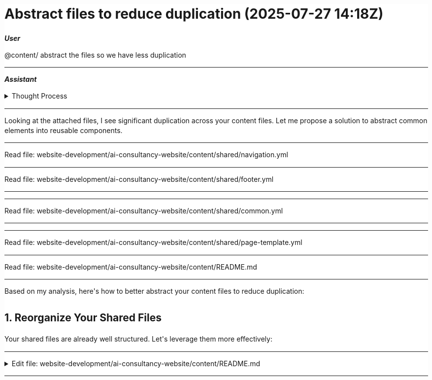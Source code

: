 

# Abstract files to reduce duplication (2025-07-27 14:18Z)

_**User**_

@content/  abstract the files so we have less duplication

---

_**Assistant**_

<think><details><summary>Thought Process</summary></details></think>

---

Looking at the attached files, I see significant duplication across your content files. Let me propose a solution to abstract common elements into reusable components.

---

Read file: website-development/ai-consultancy-website/content/shared/navigation.yml

---

Read file: website-development/ai-consultancy-website/content/shared/footer.yml

---

<no message>

---

Read file: website-development/ai-consultancy-website/content/shared/common.yml

---

<no message>

---

Read file: website-development/ai-consultancy-website/content/shared/page-template.yml

---

Read file: website-development/ai-consultancy-website/content/README.md

---

Based on my analysis, here's how to better abstract your content files to reduce duplication:

## 1. Reorganize Your Shared Files

Your shared files are already well structured. Let's leverage them more effectively:

---

<details><summary>Edit file: website-development/ai-consultancy-website/content/README.md</summary></details>

---